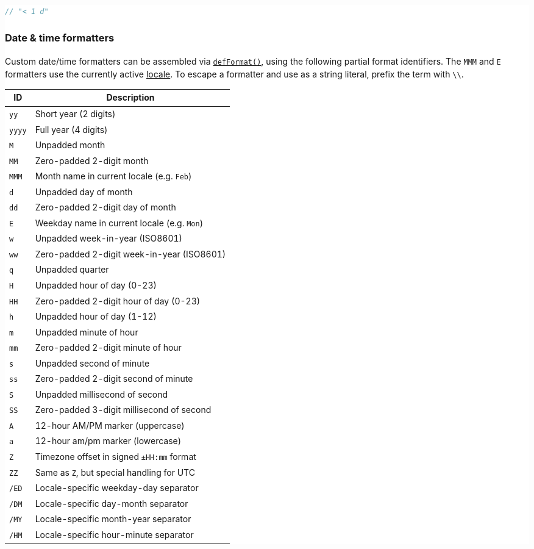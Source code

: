 ```ts
// "< 1 d"
```

### Date & time formatters

Custom date/time formatters can be assembled via
[`defFormat()`](https://docs.thi.ng/umbrella/date/functions/defFormat.html),
using the following partial format identifiers. The `MMM` and `E` formatters use
the currently active [locale](#locales). To escape a formatter and use as a
string literal, prefix the term with `\\`.

| ID     | Description                                 |
|--------|---------------------------------------------|
| `yy`   | Short year (2 digits)                       |
| `yyyy` | Full year (4 digits)                        |
| `M`    | Unpadded month                              |
| `MM`   | Zero-padded 2-digit month                   |
| `MMM`  | Month name in current locale (e.g. `Feb`)   |
| `d`    | Unpadded day of month                       |
| `dd`   | Zero-padded 2-digit day of month            |
| `E`    | Weekday name in current locale (e.g. `Mon`) |
| `w`    | Unpadded week-in-year (ISO8601)             |
| `ww`   | Zero-padded 2-digit week-in-year (ISO8601)  |
| `q`    | Unpadded quarter                            |
| `H`    | Unpadded hour of day (0-23)                 |
| `HH`   | Zero-padded 2-digit hour of day (0-23)      |
| `h`    | Unpadded hour of day (1-12)                 |
| `m`    | Unpadded minute of hour                     |
| `mm`   | Zero-padded 2-digit minute of hour          |
| `s`    | Unpadded second of minute                   |
| `ss`   | Zero-padded 2-digit second of minute        |
| `S`    | Unpadded millisecond of second              |
| `SS`   | Zero-padded 3-digit millisecond of second   |
| `A`    | 12-hour AM/PM marker (uppercase)            |
| `a`    | 12-hour am/pm marker (lowercase)            |
| `Z`    | Timezone offset in signed `±HH:mm` format   |
| `ZZ`   | Same as `Z`, but special handling for UTC   |
| `/ED`  | Locale-specific weekday-day separator       |
| `/DM`  | Locale-specific day-month separator         |
| `/MY`  | Locale-specific month-year separator        |
| `/HM`  | Locale-specific hour-minute separator       |
